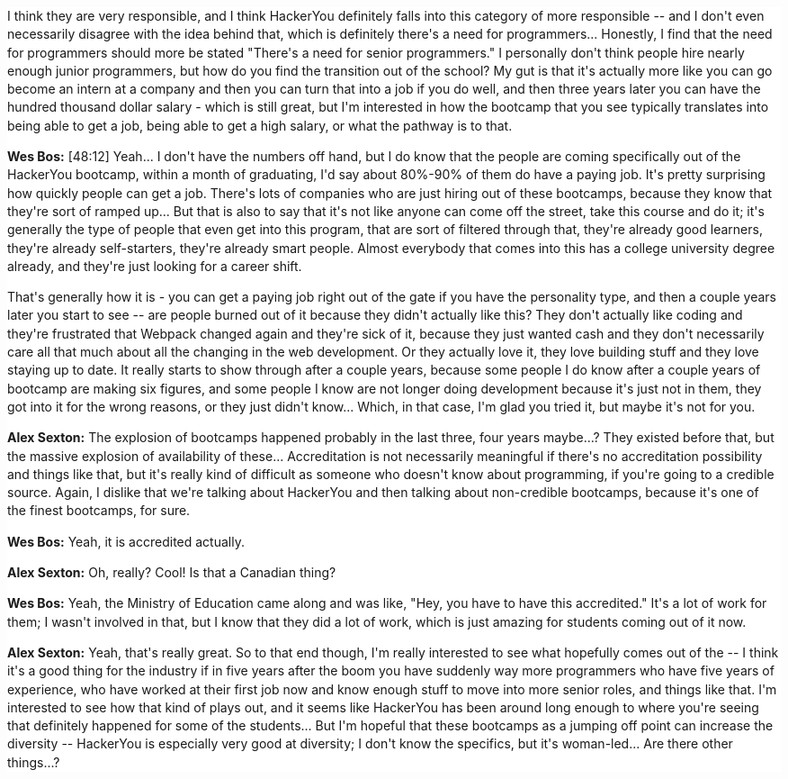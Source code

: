 I think they are very responsible, and I think HackerYou definitely falls into this category of more responsible -- and I don't even necessarily disagree with the idea behind that, which is definitely there's a need for programmers... Honestly, I find that the need for programmers should more be stated "There's a need for senior programmers." I personally don't think people hire nearly enough junior programmers, but how do you find the transition out of the school? My gut is that it's actually more like you can go become an intern at a company and then you can turn that into a job if you do well, and then three years later you can have the hundred thousand dollar salary - which is still great, but I'm interested in how the bootcamp that you see typically translates into being able to get a job, being able to get a high salary, or what the pathway is to that.

**Wes Bos:** \[48:12\] Yeah... I don't have the numbers off hand, but I do know that the people are coming specifically out of the HackerYou bootcamp, within a month of graduating, I'd say about 80%-90% of them do have a paying job. It's pretty surprising how quickly people can get a job. There's lots of companies who are just hiring out of these bootcamps, because they know that they're sort of ramped up... But that is also to say that it's not like anyone can come off the street, take this course and do it; it's generally the type of people that even get into this program, that are sort of filtered through that, they're already good learners, they're already self-starters, they're already smart people. Almost everybody that comes into this has a college university degree already, and they're just looking for a career shift.

That's generally how it is - you can get a paying job right out of the gate if you have the personality type, and then a couple years later you start to see -- are people burned out of it because they didn't actually like this? They don't actually like coding and they're frustrated that Webpack changed again and they're sick of it, because they just wanted cash and they don't necessarily care all that much about all the changing in the web development. Or they actually love it, they love building stuff and they love staying up to date. It really starts to show through after a couple years, because some people I do know after a couple years of bootcamp are making six figures, and some people I know are not longer doing development because it's just not in them, they got into it for the wrong reasons, or they just didn't know... Which, in that case, I'm glad you tried it, but maybe it's not for you.

**Alex Sexton:** The explosion of bootcamps happened probably in the last three, four years maybe...? They existed before that, but the massive explosion of availability of these... Accreditation is not necessarily meaningful if there's no accreditation possibility and things like that, but it's really kind of difficult as someone who doesn't know about programming, if you're going to a credible source. Again, I dislike that we're talking about HackerYou and then talking about non-credible bootcamps, because it's one of the finest bootcamps, for sure.

**Wes Bos:** Yeah, it is accredited actually.

**Alex Sexton:** Oh, really? Cool! Is that a Canadian thing?

**Wes Bos:** Yeah, the Ministry of Education came along and was like, "Hey, you have to have this accredited." It's a lot of work for them; I wasn't involved in that, but I know that they did a lot of work, which is just amazing for students coming out of it now.

**Alex Sexton:** Yeah, that's really great. So to that end though, I'm really interested to see what hopefully comes out of the -- I think it's a good thing for the industry if in five years after the boom you have suddenly way more programmers who have five years of experience, who have worked at their first job now and know enough stuff to move into more senior roles, and things like that. I'm interested to see how that kind of plays out, and it seems like HackerYou has been around long enough to where you're seeing that definitely happened for some of the students... But I'm hopeful that these bootcamps as a jumping off point can increase the diversity -- HackerYou is especially very good at diversity; I don't know the specifics, but it's woman-led... Are there other things...?
